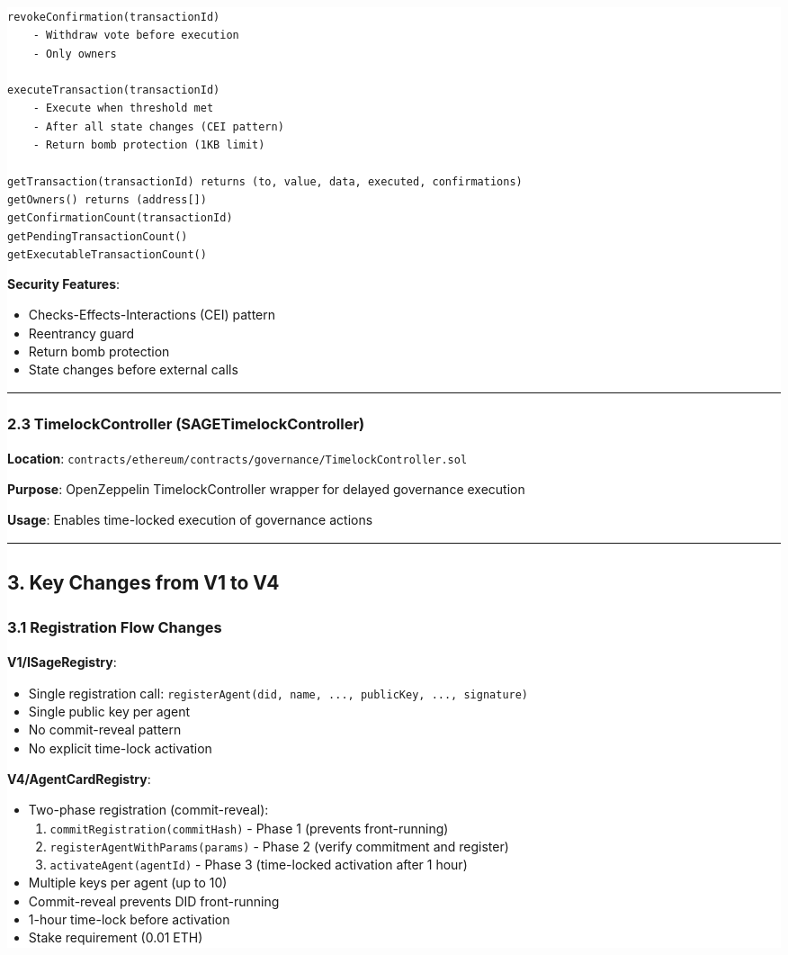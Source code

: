 ```solidity
revokeConfirmation(transactionId)
    - Withdraw vote before execution
    - Only owners

executeTransaction(transactionId)
    - Execute when threshold met
    - After all state changes (CEI pattern)
    - Return bomb protection (1KB limit)

getTransaction(transactionId) returns (to, value, data, executed, confirmations)
getOwners() returns (address[])
getConfirmationCount(transactionId)
getPendingTransactionCount()
getExecutableTransactionCount()
```

**Security Features**:
- Checks-Effects-Interactions (CEI) pattern
- Reentrancy guard
- Return bomb protection
- State changes before external calls

---

### 2.3 TimelockController (SAGETimelockController)
**Location**: `contracts/ethereum/contracts/governance/TimelockController.sol`

**Purpose**: OpenZeppelin TimelockController wrapper for delayed governance execution

**Usage**: Enables time-locked execution of governance actions

---

## 3. Key Changes from V1 to V4

### 3.1 Registration Flow Changes

**V1/ISageRegistry**:
- Single registration call: `registerAgent(did, name, ..., publicKey, ..., signature)`
- Single public key per agent
- No commit-reveal pattern
- No explicit time-lock activation

**V4/AgentCardRegistry**:
- Two-phase registration (commit-reveal):
  1. `commitRegistration(commitHash)` - Phase 1 (prevents front-running)
  2. `registerAgentWithParams(params)` - Phase 2 (verify commitment and register)
  3. `activateAgent(agentId)` - Phase 3 (time-locked activation after 1 hour)
- Multiple keys per agent (up to 10)
- Commit-reveal prevents DID front-running
- 1-hour time-lock before activation
- Stake requirement (0.01 ETH)

